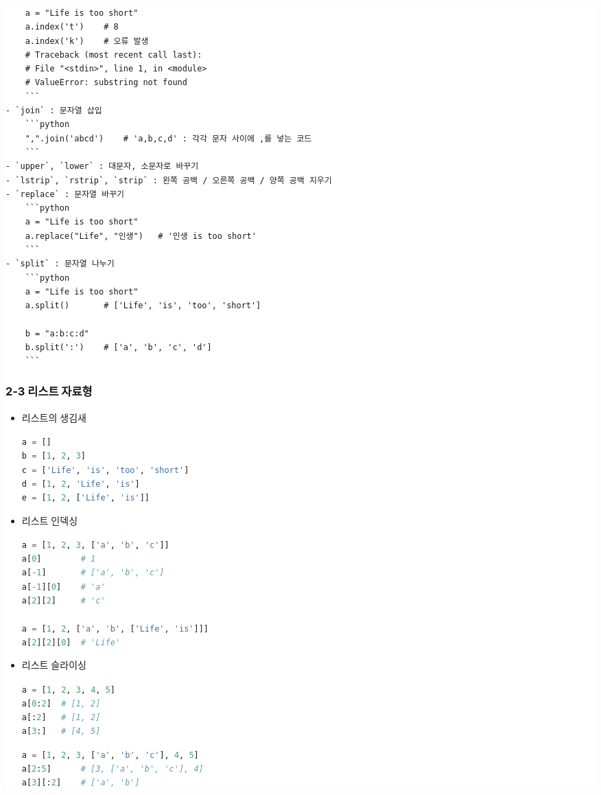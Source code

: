         a = "Life is too short"
        a.index('t')    # 8
        a.index('k')    # 오류 발생
        # Traceback (most recent call last):
        # File "<stdin>", line 1, in <module>
        # ValueError: substring not found
        ```
    - `join` : 문자열 삽입
        ```python
        ",".join('abcd')    # 'a,b,c,d' : 각각 문자 사이에 ,를 넣는 코드
        ```
    - `upper`, `lower` : 대문자, 소문자로 바꾸기
    - `lstrip`, `rstrip`, `strip` : 왼쪽 공백 / 오른쪽 공백 / 양쪽 공백 지우기
    - `replace` : 문자열 바꾸기
        ```python
        a = "Life is too short"
        a.replace("Life", "인생")   # '인생 is too short'
        ```
    - `split` : 문자열 나누기
        ```python
        a = "Life is too short"
        a.split()       # ['Life', 'is', 'too', 'short']

        b = "a:b:c:d"
        b.split(':')    # ['a', 'b', 'c', 'd']
        ```

### 2-3 리스트 자료형

- 리스트의 생김새
    ```python
    a = []
    b = [1, 2, 3]
    c = ['Life', 'is', 'too', 'short']
    d = [1, 2, 'Life', 'is']
    e = [1, 2, ['Life', 'is']]
    ```
- 리스트 인덱싱
    ```python
    a = [1, 2, 3, ['a', 'b', 'c']]
    a[0]        # 1
    a[-1]       # ['a', 'b', 'c']
    a[-1][0]    # 'a'
    a[2][2]     # 'c'

    a = [1, 2, ['a', 'b', ['Life', 'is']]]
    a[2][2][0]  # 'Life'
    ```
- 리스트 슬라이싱
    ```python
    a = [1, 2, 3, 4, 5]
    a[0:2]  # [1, 2]
    a[:2]   # [1, 2]
    a[3:]   # [4, 5]
    ```
    ```python
    a = [1, 2, 3, ['a', 'b', 'c'], 4, 5]
    a[2:5]      # [3, ['a', 'b', 'c'], 4]
    a[3][:2]    # ['a', 'b']
    ```